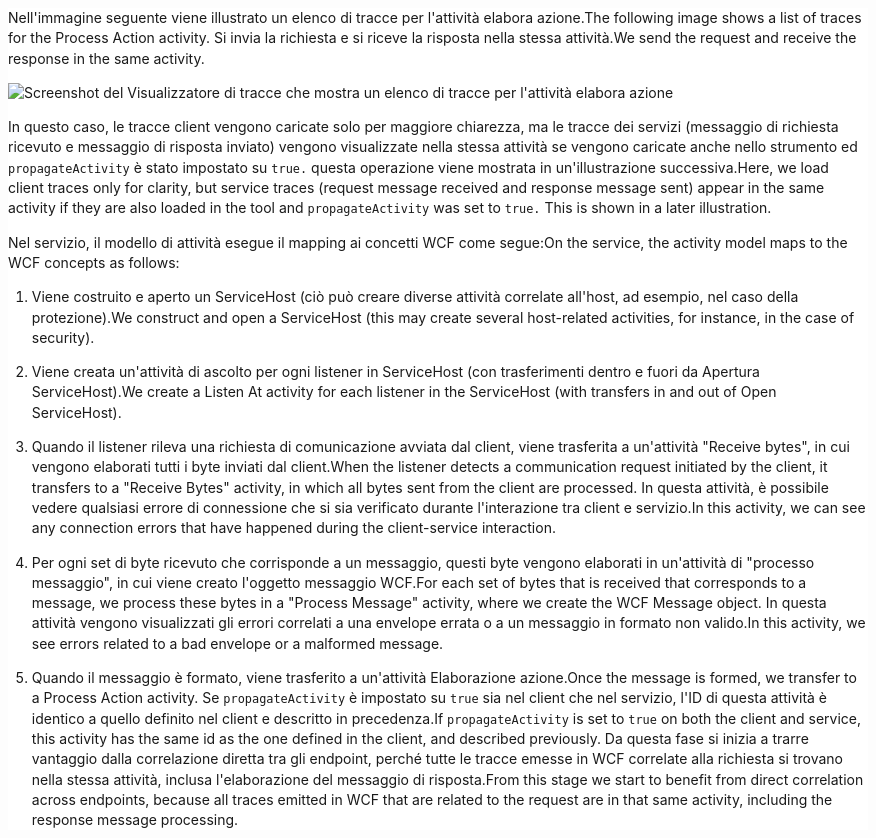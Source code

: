 <span data-ttu-id="420be-172">Nell'immagine seguente viene illustrato un elenco di tracce per l'attività elabora azione.</span><span class="sxs-lookup"><span data-stu-id="420be-172">The following image shows a list of traces for the Process Action activity.</span></span> <span data-ttu-id="420be-173">Si invia la richiesta e si riceve la risposta nella stessa attività.</span><span class="sxs-lookup"><span data-stu-id="420be-173">We send the request and receive the response in the same activity.</span></span>

![Screenshot del Visualizzatore di tracce che mostra un elenco di tracce per l'attività elabora azione](./media/using-service-trace-viewer-for-viewing-correlated-traces-and-troubleshooting/process-action-traces.gif)

<span data-ttu-id="420be-175">In questo caso, le tracce client vengono caricate solo per maggiore chiarezza, ma le tracce dei servizi (messaggio di richiesta ricevuto e messaggio di risposta inviato) vengono visualizzate nella stessa attività se vengono caricate anche nello strumento ed `propagateActivity` è stato impostato su `true.` questa operazione viene mostrata in un'illustrazione successiva.</span><span class="sxs-lookup"><span data-stu-id="420be-175">Here, we load client traces only for clarity, but service traces (request message received and response message sent) appear in the same activity if they are also loaded in the tool and `propagateActivity` was set to `true.` This is shown in a later illustration.</span></span>

<span data-ttu-id="420be-176">Nel servizio, il modello di attività esegue il mapping ai concetti WCF come segue:</span><span class="sxs-lookup"><span data-stu-id="420be-176">On the service, the activity model maps to the WCF concepts as follows:</span></span>

1. <span data-ttu-id="420be-177">Viene costruito e aperto un ServiceHost (ciò può creare diverse attività correlate all'host, ad esempio, nel caso della protezione).</span><span class="sxs-lookup"><span data-stu-id="420be-177">We construct and open a ServiceHost (this may create several host-related activities, for instance, in the case of security).</span></span>

2. <span data-ttu-id="420be-178">Viene creata un'attività di ascolto per ogni listener in ServiceHost (con trasferimenti dentro e fuori da Apertura ServiceHost).</span><span class="sxs-lookup"><span data-stu-id="420be-178">We create a Listen At activity for each listener in the ServiceHost (with transfers in and out of Open ServiceHost).</span></span>

3. <span data-ttu-id="420be-179">Quando il listener rileva una richiesta di comunicazione avviata dal client, viene trasferita a un'attività "Receive bytes", in cui vengono elaborati tutti i byte inviati dal client.</span><span class="sxs-lookup"><span data-stu-id="420be-179">When the listener detects a communication request initiated by the client, it transfers to a "Receive Bytes" activity, in which all bytes sent from the client are processed.</span></span> <span data-ttu-id="420be-180">In questa attività, è possibile vedere qualsiasi errore di connessione che si sia verificato durante l'interazione tra client e servizio.</span><span class="sxs-lookup"><span data-stu-id="420be-180">In this activity, we can see any connection errors that have happened during the client-service interaction.</span></span>

4. <span data-ttu-id="420be-181">Per ogni set di byte ricevuto che corrisponde a un messaggio, questi byte vengono elaborati in un'attività di "processo messaggio", in cui viene creato l'oggetto messaggio WCF.</span><span class="sxs-lookup"><span data-stu-id="420be-181">For each set of bytes that is received that corresponds to a message, we process these bytes in a "Process Message" activity, where we create the WCF Message object.</span></span> <span data-ttu-id="420be-182">In questa attività vengono visualizzati gli errori correlati a una envelope errata o a un messaggio in formato non valido.</span><span class="sxs-lookup"><span data-stu-id="420be-182">In this activity, we see errors related to a bad envelope or a malformed message.</span></span>

5. <span data-ttu-id="420be-183">Quando il messaggio è formato, viene trasferito a un'attività Elaborazione azione.</span><span class="sxs-lookup"><span data-stu-id="420be-183">Once the message is formed, we transfer to a Process Action activity.</span></span> <span data-ttu-id="420be-184">Se `propagateActivity` è impostato su `true` sia nel client che nel servizio, l'ID di questa attività è identico a quello definito nel client e descritto in precedenza.</span><span class="sxs-lookup"><span data-stu-id="420be-184">If `propagateActivity` is set to `true` on both the client and service, this activity has the same id as the one defined in the client, and described previously.</span></span> <span data-ttu-id="420be-185">Da questa fase si inizia a trarre vantaggio dalla correlazione diretta tra gli endpoint, perché tutte le tracce emesse in WCF correlate alla richiesta si trovano nella stessa attività, inclusa l'elaborazione del messaggio di risposta.</span><span class="sxs-lookup"><span data-stu-id="420be-185">From this stage we start to benefit from direct correlation across endpoints, because all traces emitted in WCF that are related to the request are in that same activity, including the response message processing.</span></span>
